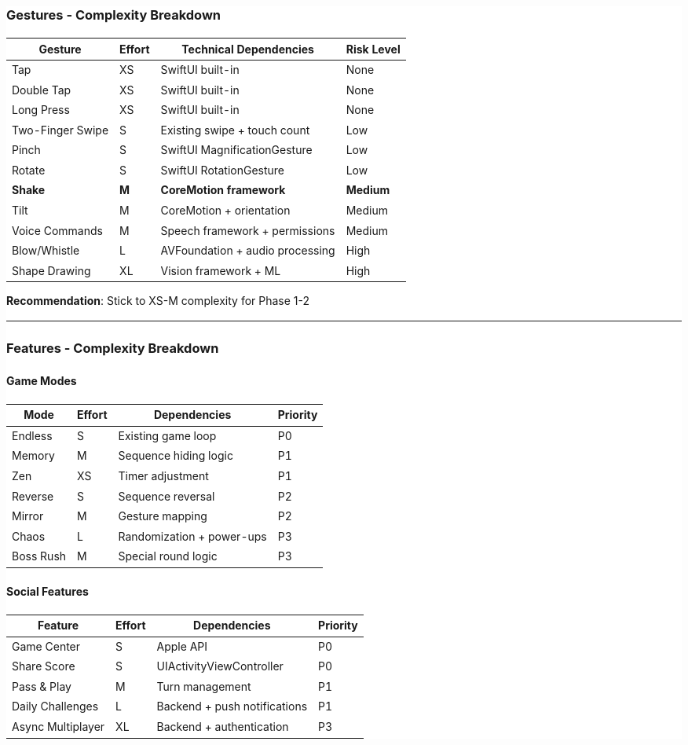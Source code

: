 ### Gestures - Complexity Breakdown

| Gesture | Effort | Technical Dependencies | Risk Level |
|---------|--------|------------------------|------------|
| Tap | XS | SwiftUI built-in | None |
| Double Tap | XS | SwiftUI built-in | None |
| Long Press | XS | SwiftUI built-in | None |
| Two-Finger Swipe | S | Existing swipe + touch count | Low |
| Pinch | S | SwiftUI MagnificationGesture | Low |
| Rotate | S | SwiftUI RotationGesture | Low |
| **Shake** | **M** | **CoreMotion framework** | **Medium** |
| Tilt | M | CoreMotion + orientation | Medium |
| Voice Commands | M | Speech framework + permissions | Medium |
| Blow/Whistle | L | AVFoundation + audio processing | High |
| Shape Drawing | XL | Vision framework + ML | High |

**Recommendation**: Stick to XS-M complexity for Phase 1-2

---

### Features - Complexity Breakdown

#### Game Modes
| Mode | Effort | Dependencies | Priority |
|------|--------|--------------|----------|
| Endless | S | Existing game loop | P0 |
| Memory | M | Sequence hiding logic | P1 |
| Zen | XS | Timer adjustment | P1 |
| Reverse | S | Sequence reversal | P2 |
| Mirror | M | Gesture mapping | P2 |
| Chaos | L | Randomization + power-ups | P3 |
| Boss Rush | M | Special round logic | P3 |

#### Social Features
| Feature | Effort | Dependencies | Priority |
|---------|--------|--------------|----------|
| Game Center | S | Apple API | P0 |
| Share Score | S | UIActivityViewController | P0 |
| Pass & Play | M | Turn management | P1 |
| Daily Challenges | L | Backend + push notifications | P1 |
| Async Multiplayer | XL | Backend + authentication | P3 |
